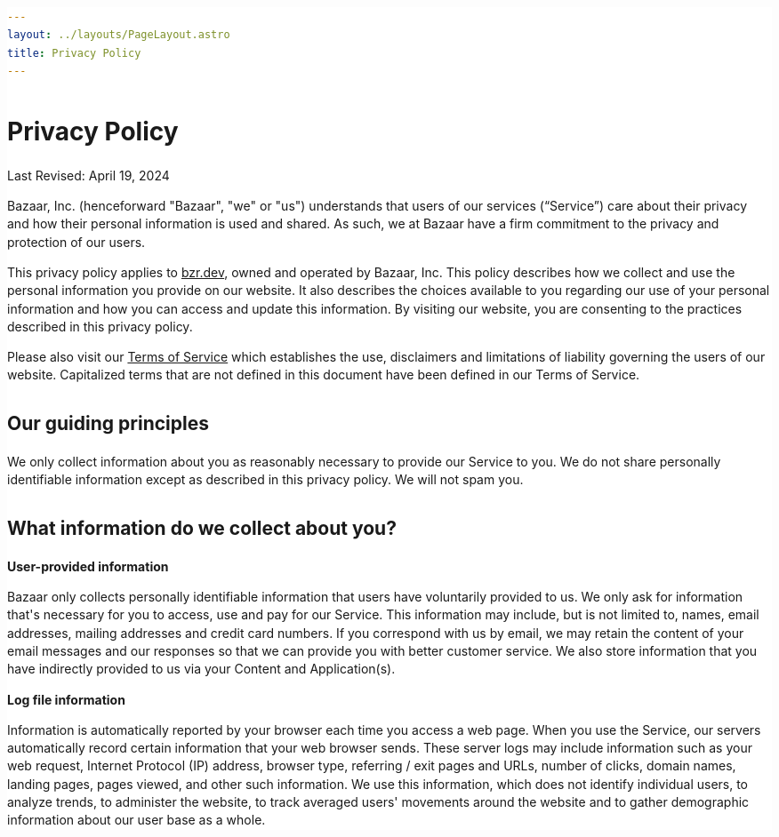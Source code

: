 ```yaml
---
layout: ../layouts/PageLayout.astro
title: Privacy Policy
---
```


# Privacy Policy

Last Revised: April 19, 2024

Bazaar, Inc. (henceforward "Bazaar", "we" or "us") understands that
users of our services (“Service”) care about their privacy and how their
personal information is used and
shared. As such, we at Bazaar have a firm commitment to the privacy and
protection of our users.

This privacy policy applies to [bzr.dev](https://bzr.dev/), owned and
operated by Bazaar, Inc. This policy describes how we collect and use the
personal information you provide on our website. It also describes the choices
available to you regarding our use of your personal information and how you can
access and update this information. By visiting our website, you are consenting to
the practices described in this privacy policy.

Please also visit our [Terms of Service](/terms) which establishes the
use, disclaimers and limitations of liability governing the users of our
website. Capitalized terms that are not defined in this document have been
defined in our Terms of Service.

## Our guiding principles

We only collect information about you as reasonably necessary to provide our
Service to you. We do not share personally identifiable information except as
described in this privacy policy. We will not spam you.

## What information do we collect about you?

**User-provided information**

Bazaar only collects personally identifiable
information that users have voluntarily provided to us. We only ask for
information that's necessary for you to access, use and pay for our Service.
This information may include, but is not limited to, names, email addresses,
mailing addresses and credit card numbers. If you correspond with us by email,
we may retain the content of your email messages and our responses so that we
can provide you with better customer service. We also store information that
you have indirectly provided to us via your Content and Application(s).

**Log file information**

Information is automatically reported by your browser each
time you access a web page. When you use the Service, our servers automatically
record certain information that your web browser sends. These server logs may
include information such as your web request, Internet Protocol (IP) address,
browser type, referring / exit pages and URLs, number of clicks, domain names,
landing pages, pages viewed, and other such information. We use this
information, which does not identify individual users, to analyze trends, to
administer the website, to track averaged users' movements around the website and to
gather demographic information about our user base as a whole.
